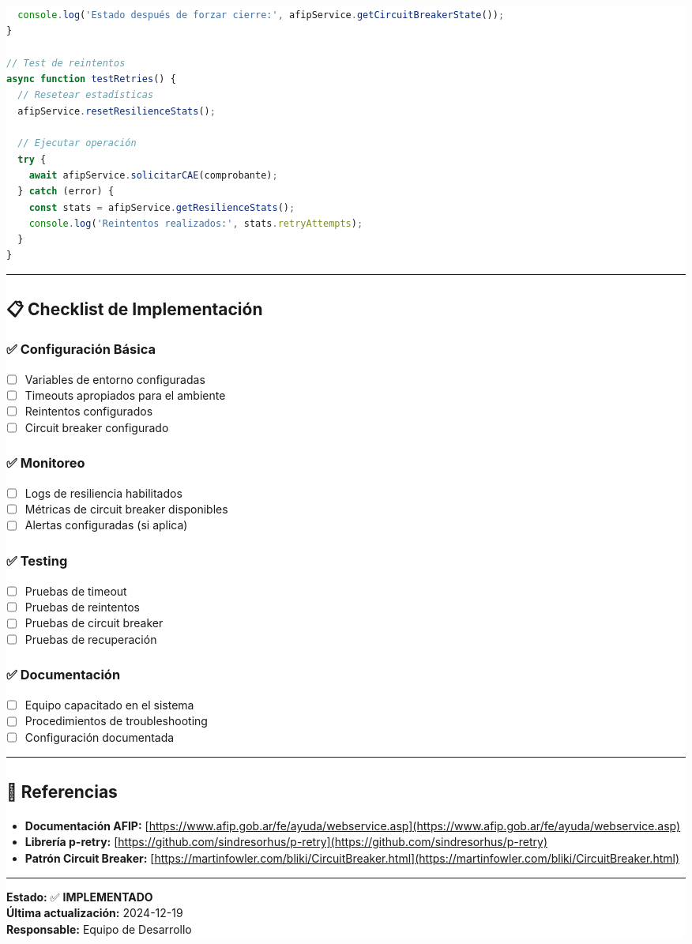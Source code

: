 ```typescript
  console.log('Estado después de forzar cierre:', afipService.getCircuitBreakerState());
}

// Test de reintentos
async function testRetries() {
  // Resetear estadísticas
  afipService.resetResilienceStats();
  
  // Ejecutar operación
  try {
    await afipService.solicitarCAE(comprobante);
  } catch (error) {
    const stats = afipService.getResilienceStats();
    console.log('Reintentos realizados:', stats.retryAttempts);
  }
}
```

---

## 📋 Checklist de Implementación

### ✅ **Configuración Básica**
- [ ] Variables de entorno configuradas
- [ ] Timeouts apropiados para el ambiente
- [ ] Reintentos configurados
- [ ] Circuit breaker configurado

### ✅ **Monitoreo**
- [ ] Logs de resiliencia habilitados
- [ ] Métricas de circuit breaker disponibles
- [ ] Alertas configuradas (si aplica)

### ✅ **Testing**
- [ ] Pruebas de timeout
- [ ] Pruebas de reintentos
- [ ] Pruebas de circuit breaker
- [ ] Pruebas de recuperación

### ✅ **Documentación**
- [ ] Equipo capacitado en el sistema
- [ ] Procedimientos de troubleshooting
- [ ] Configuración documentada

---

## 🔗 Referencias

- **Documentación AFIP:** [https://www.afip.gob.ar/fe/ayuda/webservice.asp](https://www.afip.gob.ar/fe/ayuda/webservice.asp)
- **Librería p-retry:** [https://github.com/sindresorhus/p-retry](https://github.com/sindresorhus/p-retry)
- **Patrón Circuit Breaker:** [https://martinfowler.com/bliki/CircuitBreaker.html](https://martinfowler.com/bliki/CircuitBreaker.html)

---

**Estado:** ✅ **IMPLEMENTADO**  
**Última actualización:** 2024-12-19  
**Responsable:** Equipo de Desarrollo
